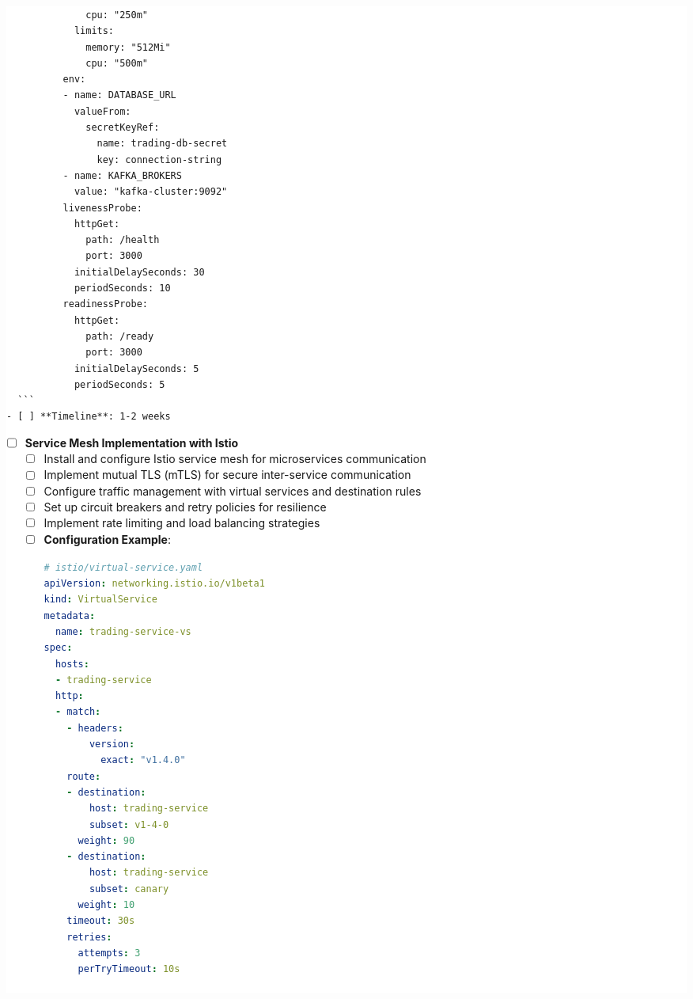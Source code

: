                   cpu: "250m"
                limits:
                  memory: "512Mi"
                  cpu: "500m"
              env:
              - name: DATABASE_URL
                valueFrom:
                  secretKeyRef:
                    name: trading-db-secret
                    key: connection-string
              - name: KAFKA_BROKERS
                value: "kafka-cluster:9092"
              livenessProbe:
                httpGet:
                  path: /health
                  port: 3000
                initialDelaySeconds: 30
                periodSeconds: 10
              readinessProbe:
                httpGet:
                  path: /ready
                  port: 3000
                initialDelaySeconds: 5
                periodSeconds: 5
      ```
    - [ ] **Timeline**: 1-2 weeks

  - [ ] **Service Mesh Implementation with Istio**
    - [ ] Install and configure Istio service mesh for microservices communication
    - [ ] Implement mutual TLS (mTLS) for secure inter-service communication
    - [ ] Configure traffic management with virtual services and destination rules
    - [ ] Set up circuit breakers and retry policies for resilience
    - [ ] Implement rate limiting and load balancing strategies
    - [ ] **Configuration Example**:
      ```yaml
      # istio/virtual-service.yaml
      apiVersion: networking.istio.io/v1beta1
      kind: VirtualService
      metadata:
        name: trading-service-vs
      spec:
        hosts:
        - trading-service
        http:
        - match:
          - headers:
              version:
                exact: "v1.4.0"
          route:
          - destination:
              host: trading-service
              subset: v1-4-0
            weight: 90
          - destination:
              host: trading-service
              subset: canary
            weight: 10
          timeout: 30s
          retries:
            attempts: 3
            perTryTimeout: 10s
        